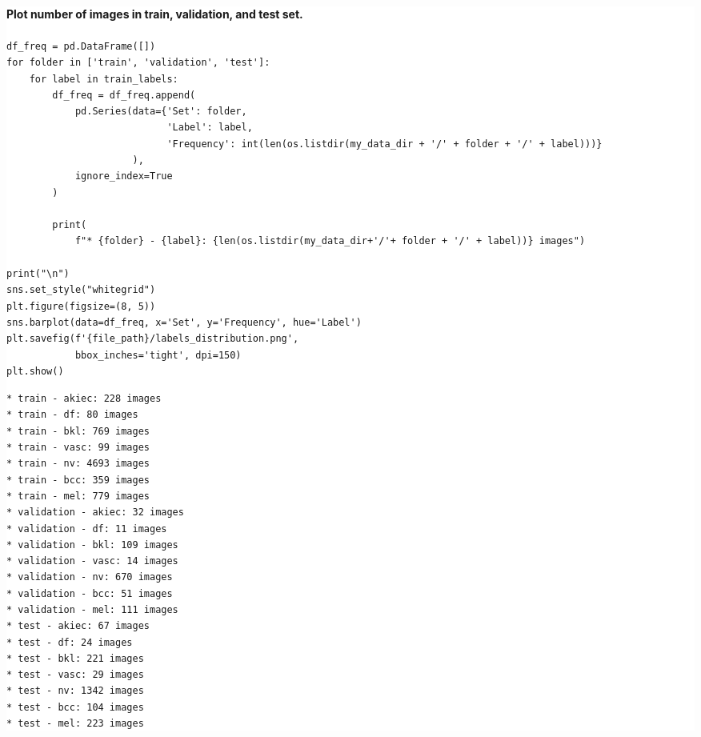 #### Plot number of images in train, validation, and test set.
```
df_freq = pd.DataFrame([])
for folder in ['train', 'validation', 'test']:
    for label in train_labels:
        df_freq = df_freq.append(
            pd.Series(data={'Set': folder,
                            'Label': label,
                            'Frequency': int(len(os.listdir(my_data_dir + '/' + folder + '/' + label)))}
                      ),
            ignore_index=True
        )

        print(
            f"* {folder} - {label}: {len(os.listdir(my_data_dir+'/'+ folder + '/' + label))} images")

print("\n")
sns.set_style("whitegrid")
plt.figure(figsize=(8, 5))
sns.barplot(data=df_freq, x='Set', y='Frequency', hue='Label')
plt.savefig(f'{file_path}/labels_distribution.png',
            bbox_inches='tight', dpi=150)
plt.show()
```

```
* train - akiec: 228 images
* train - df: 80 images
* train - bkl: 769 images
* train - vasc: 99 images
* train - nv: 4693 images
* train - bcc: 359 images
* train - mel: 779 images
* validation - akiec: 32 images
* validation - df: 11 images
* validation - bkl: 109 images
* validation - vasc: 14 images
* validation - nv: 670 images
* validation - bcc: 51 images
* validation - mel: 111 images
* test - akiec: 67 images
* test - df: 24 images
* test - bkl: 221 images
* test - vasc: 29 images
* test - nv: 1342 images
* test - bcc: 104 images
* test - mel: 223 images
```